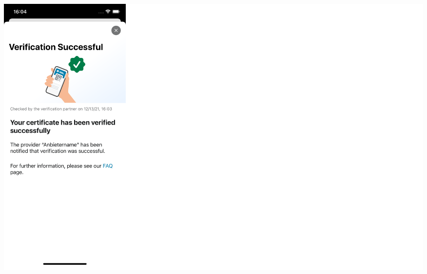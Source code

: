 <img src="./ticket-validation(6).png" title="Verification successful" alt="Verification successful" style="align: center" width=250>